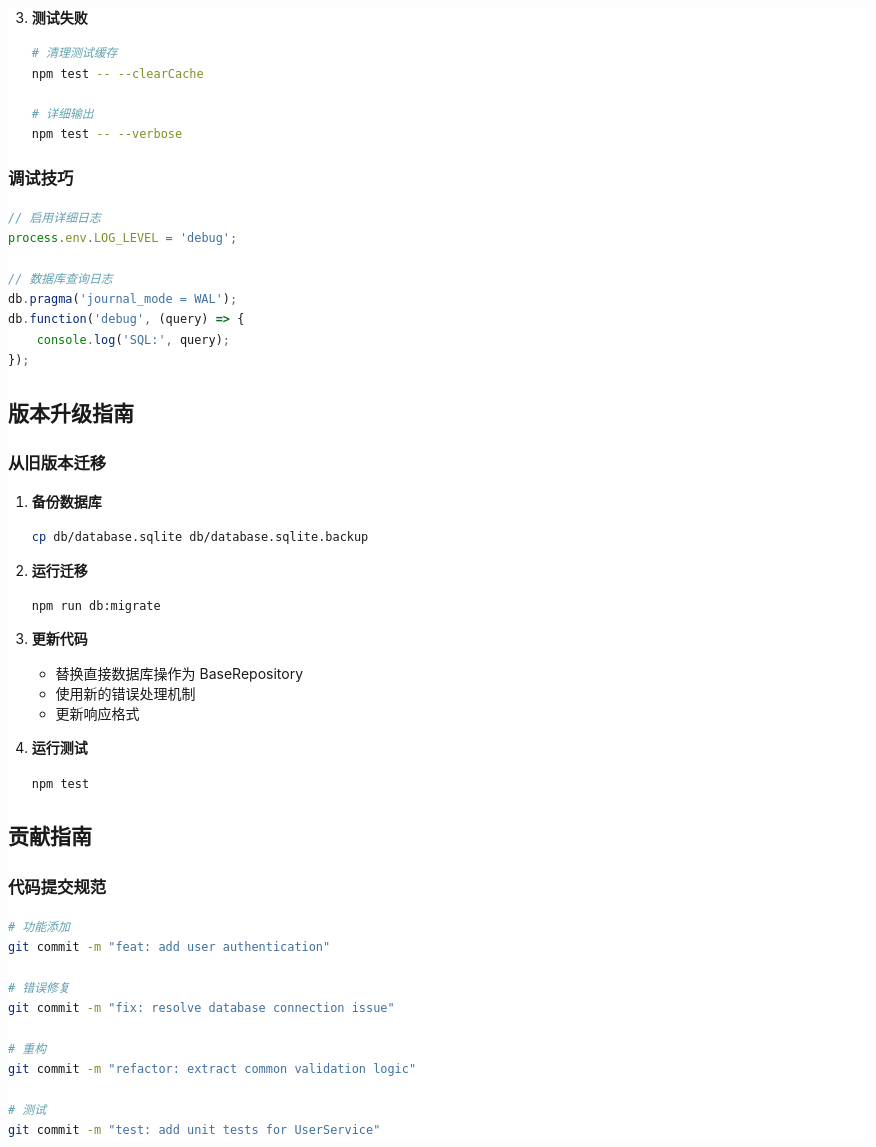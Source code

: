 3. **测试失败**
   ```bash
   # 清理测试缓存
   npm test -- --clearCache

   # 详细输出
   npm test -- --verbose
   ```

### 调试技巧

```javascript
// 启用详细日志
process.env.LOG_LEVEL = 'debug';

// 数据库查询日志
db.pragma('journal_mode = WAL');
db.function('debug', (query) => {
    console.log('SQL:', query);
});
```

## 版本升级指南

### 从旧版本迁移

1. **备份数据库**
   ```bash
   cp db/database.sqlite db/database.sqlite.backup
   ```

2. **运行迁移**
   ```bash
   npm run db:migrate
   ```

3. **更新代码**
   - 替换直接数据库操作为 BaseRepository
   - 使用新的错误处理机制
   - 更新响应格式

4. **运行测试**
   ```bash
   npm test
   ```

## 贡献指南

### 代码提交规范

```bash
# 功能添加
git commit -m "feat: add user authentication"

# 错误修复
git commit -m "fix: resolve database connection issue"

# 重构
git commit -m "refactor: extract common validation logic"

# 测试
git commit -m "test: add unit tests for UserService"
```
